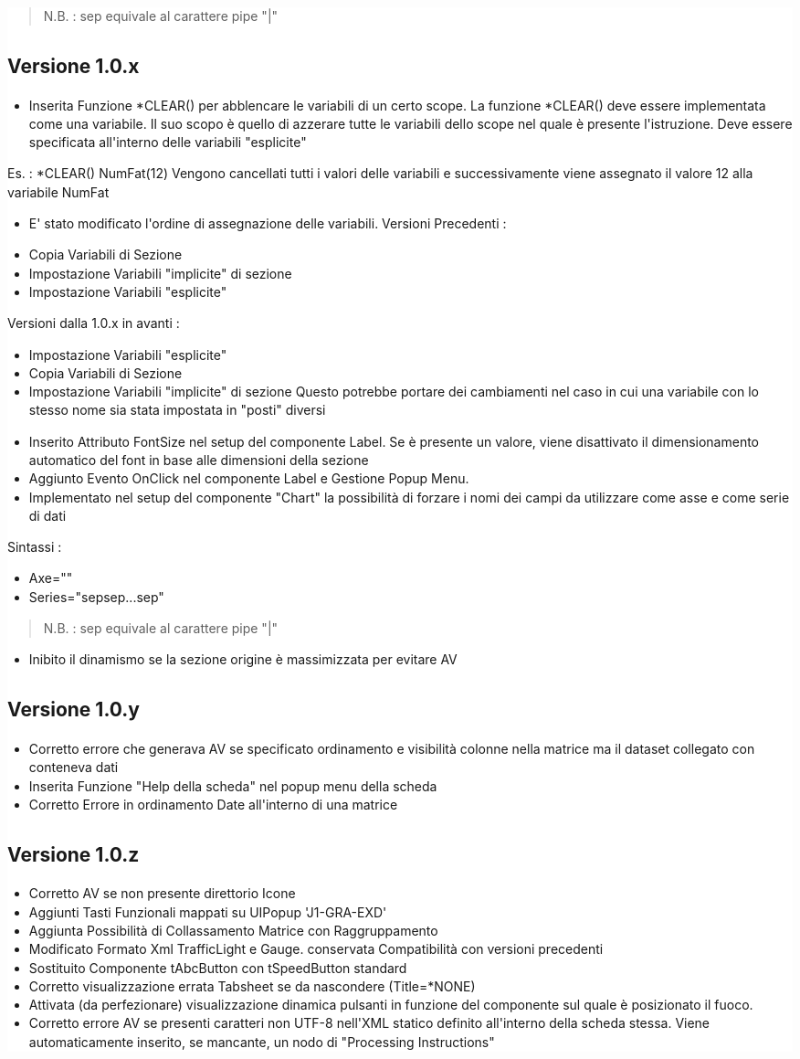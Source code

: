 
>N.B. :  sep equivale al carattere pipe "|"

## Versione 1.0.x
 - Inserita Funzione *CLEAR() per abblencare le variabili di un certo scope.
La funzione *CLEAR() deve essere implementata come una variabile. Il suo scopo è quello di azzerare tutte le variabili dello scope nel quale è presente l'istruzione.
Deve essere specificata all'interno delle variabili "esplicite"

Es. :  *CLEAR() NumFat(12)
Vengono cancellati tutti i valori delle variabili e successivamente viene assegnato il valore 12 alla variabile NumFat

 - E' stato modificato l'ordine di assegnazione delle variabili.
Versioni Precedenti : 
 * Copia Variabili di Sezione
 * Impostazione Variabili "implicite" di sezione
 * Impostazione Variabili "esplicite"

Versioni dalla 1.0.x in avanti : 
 * Impostazione Variabili "esplicite"
 * Copia Variabili di Sezione
 * Impostazione Variabili "implicite" di sezione
Questo potrebbe portare dei cambiamenti nel caso in cui una variabile con lo stesso nome sia stata impostata in "posti" diversi

 - Inserito Attributo FontSize nel setup del componente Label.
Se è presente un valore, viene disattivato il dimensionamento automatico del font in base alle dimensioni della sezione
 - Aggiunto Evento OnClick nel componente Label e Gestione Popup Menu.
 - Implementato nel setup del componente "Chart" la possibilità di forzare i nomi dei campi da utilizzare come asse e come serie di dati

Sintassi : 
 * Axe="<nomecampo>"
 * Series="<nomecampo1>sep<nomecampo2>sep...sep<nomecampoN>"
>N.B. :  sep equivale al carattere pipe "|"

 - Inibito il dinamismo se la sezione origine è massimizzata per evitare AV

## Versione 1.0.y
 - Corretto errore che generava AV se specificato ordinamento e visibilità colonne nella matrice ma il dataset collegato con conteneva dati
 - Inserita Funzione "Help della scheda" nel popup menu della scheda
 - Corretto Errore in ordinamento Date all'interno di una matrice

## Versione 1.0.z
 - Corretto AV se non presente direttorio Icone
 - Aggiunti Tasti Funzionali mappati su UIPopup 'J1-GRA-EXD'
 - Aggiunta Possibilità di Collassamento Matrice con Raggruppamento
 - Modificato Formato Xml TrafficLight e Gauge. conservata Compatibilità con versioni precedenti
 - Sostituito Componente tAbcButton con tSpeedButton standard
 - Corretto visualizzazione errata Tabsheet se da nascondere (Title=*NONE)
 - Attivata (da perfezionare) visualizzazione dinamica pulsanti in funzione del componente sul quale è posizionato il fuoco.
 - Corretto errore AV se presenti caratteri non UTF-8 nell'XML statico definito all'interno della scheda stessa. Viene automaticamente inserito, se mancante, un nodo di "Processing Instructions"
